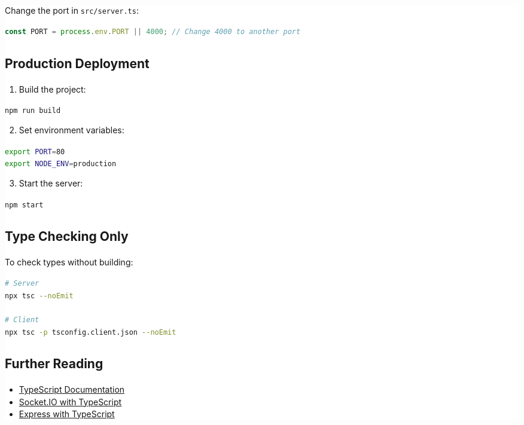 Change the port in `src/server.ts`:

```typescript
const PORT = process.env.PORT || 4000; // Change 4000 to another port
```

## Production Deployment

1. Build the project:
```bash
npm run build
```

2. Set environment variables:
```bash
export PORT=80
export NODE_ENV=production
```

3. Start the server:
```bash
npm start
```

## Type Checking Only

To check types without building:

```bash
# Server
npx tsc --noEmit

# Client
npx tsc -p tsconfig.client.json --noEmit
```

## Further Reading

- [TypeScript Documentation](https://www.typescriptlang.org/docs/)
- [Socket.IO with TypeScript](https://socket.io/docs/v4/typescript/)
- [Express with TypeScript](https://expressjs.com/en/advanced/best-practice-performance.html)
